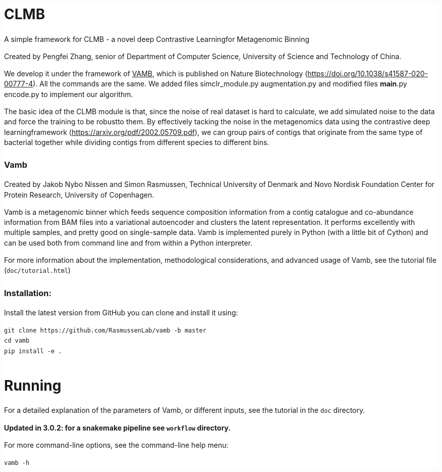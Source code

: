 # CLMB

A simple framework for CLMB - a novel deep Contrastive Learningfor Metagenomic Binning

Created by Pengfei Zhang, senior of Department of Computer Science, University of Science and Technology of China.

We develop it under the framework of [VAMB](https://github.com/RasmussenLab/vamb/blob/master/doc/tutorial.ipynb), which is published on Nature Biotechnology (https://doi.org/10.1038/s41587-020-00777-4). All the commands are the same. We added files simclr_module.py augmentation.py and modified files __main__.py encode.py to implement our algorithm.

The basic idea of the CLMB module is that, since the noise of real dataset is hard to calculate, we add simulated noise to the data and force the training to be robustto them.  By effectively tacking the noise in the metagenomics data using the contrastive deep learningframework (https://arxiv.org/pdf/2002.05709.pdf), we can group pairs of contigs that originate from the same type of bacterial together while dividing contigs from different species to different bins.


### Vamb

Created by Jakob Nybo Nissen and Simon Rasmussen, Technical University of Denmark and Novo Nordisk Foundation Center for Protein Research, University of Copenhagen.

Vamb is a metagenomic binner which feeds sequence composition information from a contig catalogue and co-abundance information from BAM files into a variational autoencoder and clusters the latent representation. It performs excellently with multiple samples, and pretty good on single-sample data. Vamb is implemented purely in Python (with a little bit of Cython) and can be used both from command line and from within a Python interpreter.

For more information about the implementation, methodological considerations, and advanced usage of Vamb, see the tutorial file (`doc/tutorial.html`)




### Installation:

Install the latest version from GitHub you can clone and install it using:

```
git clone https://github.com/RasmussenLab/vamb -b master
cd vamb
pip install -e .
```


# Running

For a detailed explanation of the parameters of Vamb, or different inputs, see the tutorial in the `doc` directory. 

**Updated in 3.0.2: for a snakemake pipeline see `workflow` directory.**

For more command-line options, see the command-line help menu:
```
vamb -h
```
